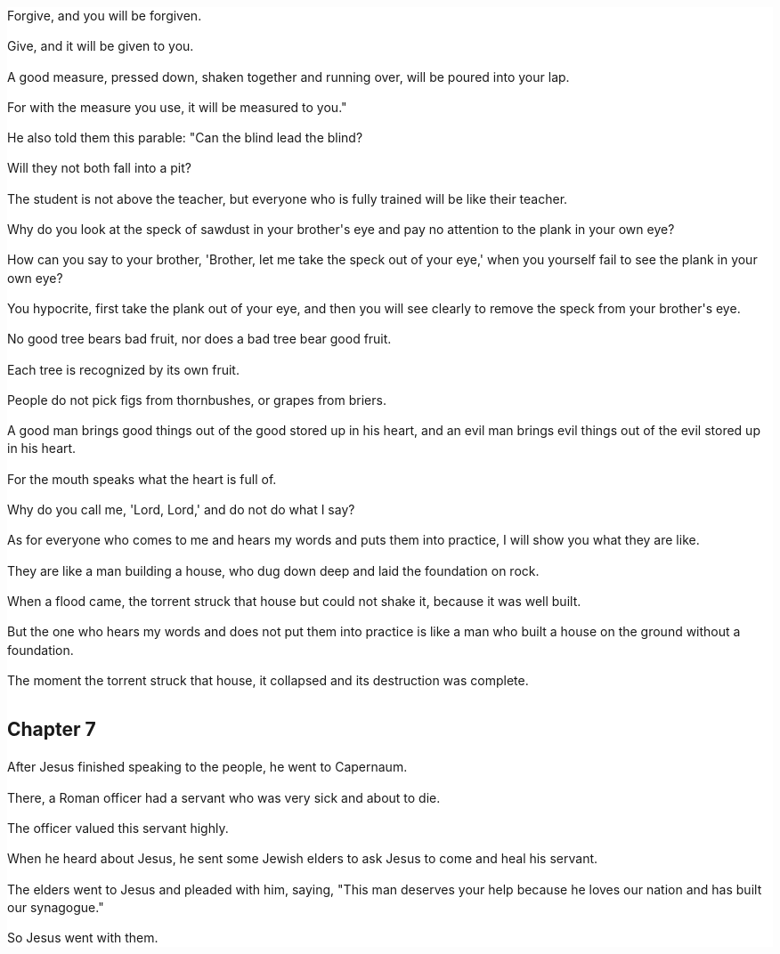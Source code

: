 Forgive, and you will be forgiven.

Give, and it will be given to you.

A good measure, pressed down, shaken together and running over, will be poured into your lap.

For with the measure you use, it will be measured to you."

He also told them this parable: "Can the blind lead the blind?

Will they not both fall into a pit?

The student is not above the teacher, but everyone who is fully trained will be like their teacher.

Why do you look at the speck of sawdust in your brother's eye and pay no attention to the plank in your own eye?

How can you say to your brother, 'Brother, let me take the speck out of your eye,' when you yourself fail to see the plank in your own eye?

You hypocrite, first take the plank out of your eye, and then you will see clearly to remove the speck from your brother's eye.

No good tree bears bad fruit, nor does a bad tree bear good fruit.

Each tree is recognized by its own fruit.

People do not pick figs from thornbushes, or grapes from briers.

A good man brings good things out of the good stored up in his heart, and an evil man brings evil things out of the evil stored up in his heart.

For the mouth speaks what the heart is full of.

Why do you call me, 'Lord, Lord,' and do not do what I say?

As for everyone who comes to me and hears my words and puts them into practice, I will show you what they are like.

They are like a man building a house, who dug down deep and laid the foundation on rock.

When a flood came, the torrent struck that house but could not shake it, because it was well built.

But the one who hears my words and does not put them into practice is like a man who built a house on the ground without a foundation.

The moment the torrent struck that house, it collapsed and its destruction was complete.

## Chapter 7

After Jesus finished speaking to the people, he went to Capernaum.

There, a Roman officer had a servant who was very sick and about to die.

The officer valued this servant highly.

When he heard about Jesus, he sent some Jewish elders to ask Jesus to come and heal his servant.

The elders went to Jesus and pleaded with him, saying, "This man deserves your help because he loves our nation and has built our synagogue."

So Jesus went with them.
